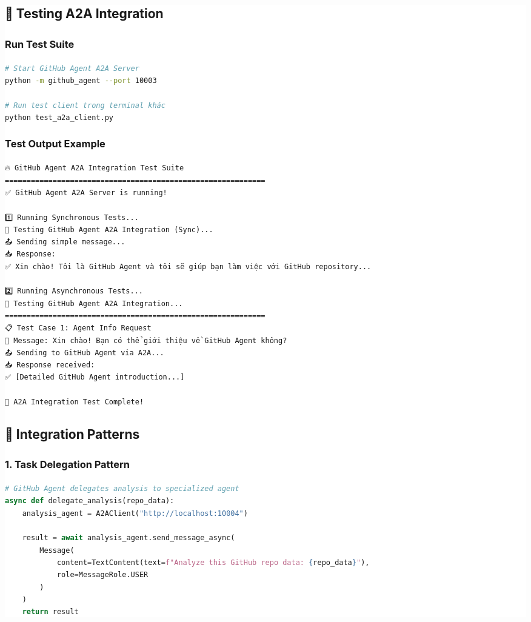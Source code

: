 ## 🧪 Testing A2A Integration

### Run Test Suite

```bash
# Start GitHub Agent A2A Server
python -m github_agent --port 10003

# Run test client trong terminal khác
python test_a2a_client.py
```

### Test Output Example

```
🔥 GitHub Agent A2A Integration Test Suite
============================================================
✅ GitHub Agent A2A Server is running!

1️⃣ Running Synchronous Tests...
🚀 Testing GitHub Agent A2A Integration (Sync)...
📤 Sending simple message...
📥 Response:
✅ Xin chào! Tôi là GitHub Agent và tôi sẽ giúp bạn làm việc với GitHub repository...

2️⃣ Running Asynchronous Tests...
🚀 Testing GitHub Agent A2A Integration...
============================================================
📋 Test Case 1: Agent Info Request
💬 Message: Xin chào! Bạn có thể giới thiệu về GitHub Agent không?
📤 Sending to GitHub Agent via A2A...
📥 Response received:
✅ [Detailed GitHub Agent introduction...]

🎉 A2A Integration Test Complete!
```

## 🔄 Integration Patterns

### 1. **Task Delegation Pattern**

```python
# GitHub Agent delegates analysis to specialized agent
async def delegate_analysis(repo_data):
    analysis_agent = A2AClient("http://localhost:10004")
    
    result = await analysis_agent.send_message_async(
        Message(
            content=TextContent(text=f"Analyze this GitHub repo data: {repo_data}"),
            role=MessageRole.USER
        )
    )
    return result
```
